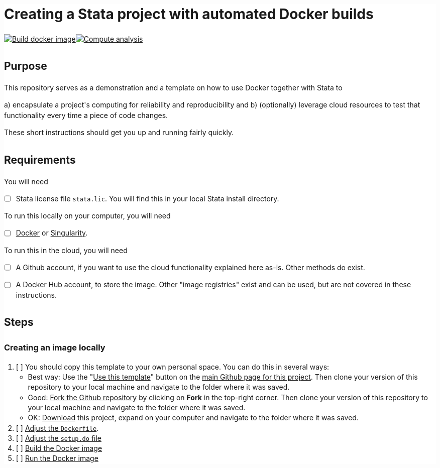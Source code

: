 # Creating a Stata project with automated Docker builds

[![Build docker image](https://github.com/AEADataEditor/stata-project-with-docker/actions/workflows/build.yml/badge.svg)](https://github.com/AEADataEditor/stata-project-with-docker/actions/workflows/build.yml)[![Compute analysis](https://github.com/AEADataEditor/stata-project-with-docker/actions/workflows/compute.yml/badge.svg)](https://github.com/AEADataEditor/stata-project-with-docker/actions/workflows/compute.yml)

## Purpose

This repository serves as a demonstration and a template on how to use Docker together with Stata to 

a) encapsulate a project's computing for reliability and reproducibility and 
b) (optionally) leverage cloud resources to test that functionality every time a piece of code changes.

These short instructions should get you up and running fairly quickly.

## Requirements

You will need 

- [ ] Stata license file `stata.lic`. You will find this in your local Stata install directory.

To run this locally on your computer, you will need

- [ ] [Docker](https://docs.docker.com/get-docker/) or [Singularity](https://github.com/sylabs/singularity/releases). 

To run this in the cloud, you will need

- [ ] A Github account, if you want to use the cloud functionality explained here as-is. Other methods do exist.
- [ ] A Docker Hub account, to store the image. Other "image registries" exist and can be used, but are not covered in these instructions.


## Steps

### Creating an image locally

1. [ ] You should copy this template to your own personal space. You can do this in several ways:
   - Best way: Use the "[Use this template](https://github.com/AEADataEditor/stata-project-with-docker/generate)" button on the [main Github page for this project](https://github.com/AEADataEditor/stata-project-with-docker/). Then clone your version of this repository to your local machine and navigate to the folder where it was saved.
   - Good: [Fork the Github repository](https://github.com/AEADataEditor/stata-project-with-docker) by clicking on **Fork** in the top-right corner. Then clone your version of this repository to your local machine and navigate to the folder where it was saved.
   - OK: [Download](https://github.com/AEADataEditor/stata-project-with-docker/archive/refs/heads/main.zip) this project, expand on your computer and navigate to the folder where it was saved.
2. [ ] [Adjust the `Dockerfile`](#adjust-the-dockerfile).
3. [ ] [Adjust the `setup.do` file](#use-custom-setup-do-file)
4. [ ] [Build the Docker image](#build-the-image)
5. [ ] [Run the Docker image](#run-the-image)
